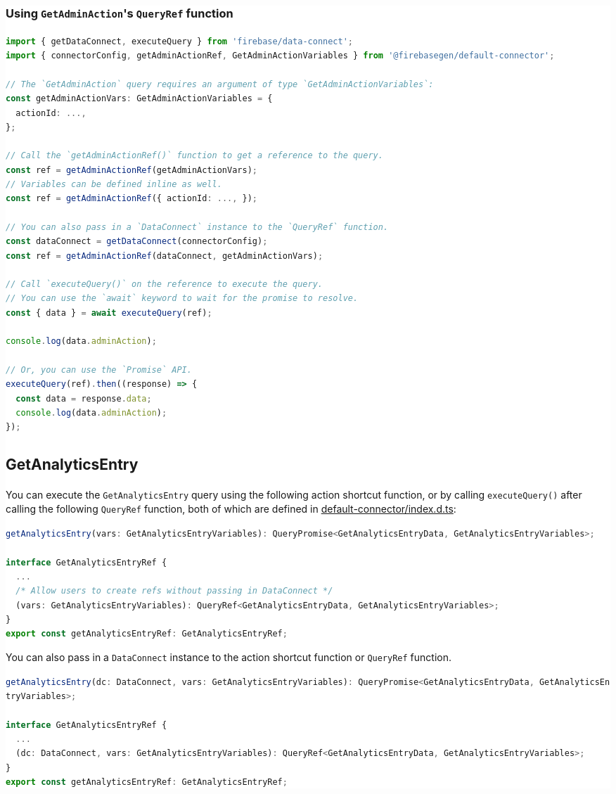 ### Using `GetAdminAction`'s `QueryRef` function

```typescript
import { getDataConnect, executeQuery } from 'firebase/data-connect';
import { connectorConfig, getAdminActionRef, GetAdminActionVariables } from '@firebasegen/default-connector';

// The `GetAdminAction` query requires an argument of type `GetAdminActionVariables`:
const getAdminActionVars: GetAdminActionVariables = {
  actionId: ..., 
};

// Call the `getAdminActionRef()` function to get a reference to the query.
const ref = getAdminActionRef(getAdminActionVars);
// Variables can be defined inline as well.
const ref = getAdminActionRef({ actionId: ..., });

// You can also pass in a `DataConnect` instance to the `QueryRef` function.
const dataConnect = getDataConnect(connectorConfig);
const ref = getAdminActionRef(dataConnect, getAdminActionVars);

// Call `executeQuery()` on the reference to execute the query.
// You can use the `await` keyword to wait for the promise to resolve.
const { data } = await executeQuery(ref);

console.log(data.adminAction);

// Or, you can use the `Promise` API.
executeQuery(ref).then((response) => {
  const data = response.data;
  console.log(data.adminAction);
});
```

## GetAnalyticsEntry
You can execute the `GetAnalyticsEntry` query using the following action shortcut function, or by calling `executeQuery()` after calling the following `QueryRef` function, both of which are defined in [default-connector/index.d.ts](./index.d.ts):
```typescript
getAnalyticsEntry(vars: GetAnalyticsEntryVariables): QueryPromise<GetAnalyticsEntryData, GetAnalyticsEntryVariables>;

interface GetAnalyticsEntryRef {
  ...
  /* Allow users to create refs without passing in DataConnect */
  (vars: GetAnalyticsEntryVariables): QueryRef<GetAnalyticsEntryData, GetAnalyticsEntryVariables>;
}
export const getAnalyticsEntryRef: GetAnalyticsEntryRef;
```
You can also pass in a `DataConnect` instance to the action shortcut function or `QueryRef` function.
```typescript
getAnalyticsEntry(dc: DataConnect, vars: GetAnalyticsEntryVariables): QueryPromise<GetAnalyticsEntryData, GetAnalyticsEntryVariables>;

interface GetAnalyticsEntryRef {
  ...
  (dc: DataConnect, vars: GetAnalyticsEntryVariables): QueryRef<GetAnalyticsEntryData, GetAnalyticsEntryVariables>;
}
export const getAnalyticsEntryRef: GetAnalyticsEntryRef;
```
